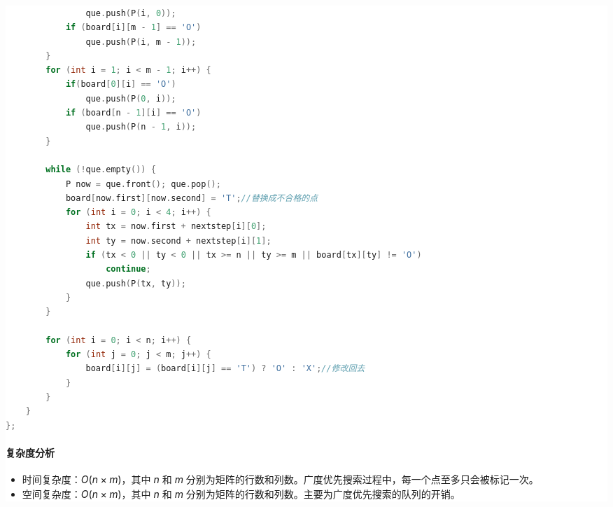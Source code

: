 ```cpp
				que.push(P(i, 0));
			if (board[i][m - 1] == 'O')
				que.push(P(i, m - 1));
		}
		for (int i = 1; i < m - 1; i++) {
			if(board[0][i] == 'O')
				que.push(P(0, i));
			if (board[n - 1][i] == 'O')
				que.push(P(n - 1, i));
		}

		while (!que.empty()) {
			P now = que.front(); que.pop();
			board[now.first][now.second] = 'T';//替换成不合格的点
			for (int i = 0; i < 4; i++) {
				int tx = now.first + nextstep[i][0];
				int ty = now.second + nextstep[i][1];
				if (tx < 0 || ty < 0 || tx >= n || ty >= m || board[tx][ty] != 'O')
					continue;
				que.push(P(tx, ty));
			}
		}

        for (int i = 0; i < n; i++) {
			for (int j = 0; j < m; j++) {
				board[i][j] = (board[i][j] == 'T') ? 'O' : 'X';//修改回去
			}
		}
	}
};
```
#### 复杂度分析
- 时间复杂度：$O(n\times m)$，其中 $n$ 和 $m$ 分别为矩阵的行数和列数。广度优先搜索过程中，每一个点至多只会被标记一次。
- 空间复杂度：$O(n\times m)$，其中 $n$ 和 $m$ 分别为矩阵的行数和列数。主要为广度优先搜索的队列的开销。